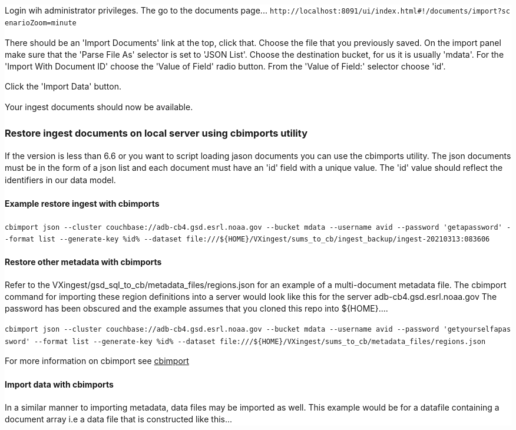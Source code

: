 Login wih administrator privileges. The go to the documents page...
```http://localhost:8091/ui/index.html#!/documents/import?scenarioZoom=minute```

There should be an 'Import Documents' link at the top, click that.
Choose the file that you previously saved. On the import panel make sure
that the 'Parse File As' selector is set to 'JSON List'.
Choose the destination bucket, for us it is usually 'mdata'. For the
'Import With Document ID' choose the 'Value of Field' radio button.
From the 'Value of Field:' selector choose 'id'.

Click the 'Import Data' button.

Your ingest documents should now be available.

### Restore ingest documents on local server using cbimports utility

If the version is less than 6.6 or you want to script loading jason documents you can use the cbimports utility.
The json documents must be in the form of a json list and each document must
have an 'id' field with a unique value. The 'id' value should reflect the identifiers in our data model.

#### Example restore ingest with cbimports

```code
cbimport json --cluster couchbase://adb-cb4.gsd.esrl.noaa.gov --bucket mdata --username avid --password 'getapassword' --format list --generate-key %id% --dataset file:///${HOME}/VXingest/sums_to_cb/ingest_backup/ingest-20210313:083606

```

#### Restore other metadata with cbimports

Refer to the VXingest/gsd_sql_to_cb/metadata_files/regions.json for
an example of a multi-document metadata file. The cbimport command for importing these region definitions
into a server would look like this for the server adb-cb4.gsd.esrl.noaa.gov
The password has been obscured and the example assumes that you cloned this repo into ${HOME}....

```code
cbimport json --cluster couchbase://adb-cb4.gsd.esrl.noaa.gov --bucket mdata --username avid --password 'getyourselfapassword' --format list --generate-key %id% --dataset file:///${HOME}/VXingest/sums_to_cb/metadata_files/regions.json
```

For more information on cbimport see [cbimport](https://docs.couchbase.com/server/current/tools/cbimport-json.html)

#### Import data with cbimports

In a similar manner to importing metadata, data files may be imported as well. This example
would be for a datafile containing a document array i.e a data file that is constructed like this...

